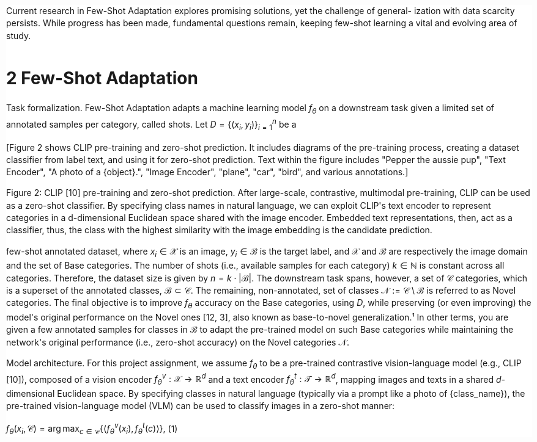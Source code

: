 Current research in Few-Shot Adaptation explores promising solutions, yet the challenge of general-
ization with data scarcity persists. While progress has been made, fundamental questions remain,
keeping few-shot learning a vital and evolving area of study.

# 2 Few-Shot Adaptation

Task formalization. Few-Shot Adaptation adapts a machine learning model $f_\theta$ on a downstream
task given a limited set of annotated samples per category, called shots. Let $D = \{(x_i, y_i)\}_{i=1}^n$ be a

[Figure 2 shows CLIP pre-training and zero-shot prediction. It includes diagrams of the pre-training process, creating a dataset classifier from label text, and using it for zero-shot prediction. Text within the figure includes "Pepper the aussie pup", "Text Encoder", "A photo of a {object}.", "Image Encoder", "plane", "car", "bird", and various annotations.]

Figure 2: CLIP [10] pre-training and zero-shot prediction. After large-scale, contrastive, multimodal
pre-training, CLIP can be used as a zero-shot classifier. By specifying class names in natural language, we can
exploit CLIP's text encoder to represent categories in a d-dimensional Euclidean space shared with the image
encoder. Embedded text representations, then, act as a classifier, thus, the class with the highest similarity with
the image embedding is the candidate prediction.

few-shot annotated dataset, where $x_i \in \mathcal{X}$ is an image, $y_i \in \mathcal{B}$ is the target label, and $\mathcal{X}$ and $\mathcal{B}$ are
respectively the image domain and the set of Base categories. The number of shots (i.e., available
samples for each category) $k \in \mathbb{N}$ is constant across all categories. Therefore, the dataset size is given
by $n = k \cdot |\mathcal{B}|$. The downstream task spans, however, a set of $\mathcal{C}$ categories, which is a superset of the
annotated classes, $\mathcal{B} \subset \mathcal{C}$. The remaining, non-annotated, set of classes $\mathcal{N} := \mathcal{C} \setminus \mathcal{B}$ is referred to
as Novel categories. The final objective is to improve $f_\theta$ accuracy on the Base categories, using $D$,
while preserving (or even improving) the model's original performance on the Novel ones [12, 3],
also known as base-to-novel generalization.¹ In other terms, you are given a few annotated samples
for classes in $\mathcal{B}$ to adapt the pre-trained model on such Base categories while maintaining the
network's original performance (i.e., zero-shot accuracy) on the Novel categories $\mathcal{N}$.

Model architecture. For this project assignment, we assume $f_\theta$ to be a pre-trained contrastive
vision-language model (e.g., CLIP [10]), composed of a vision encoder $f_\theta^v : \mathcal{X} \rightarrow \mathbb{R}^d$ and a text
encoder $f_\theta^t : \mathcal{T} \rightarrow \mathbb{R}^d$, mapping images and texts in a shared $d$-dimensional Euclidean space. By
specifying classes in natural language (typically via a prompt like a photo of {class_name}),
the pre-trained vision-language model (VLM) can be used to classify images in a zero-shot manner:

$f_\theta(x_i, \mathcal{C}) = \arg \max_{c \in \mathcal{C}} \{ \langle f_\theta^v(x_i), f_\theta^t(c) \rangle \},$ (1)
